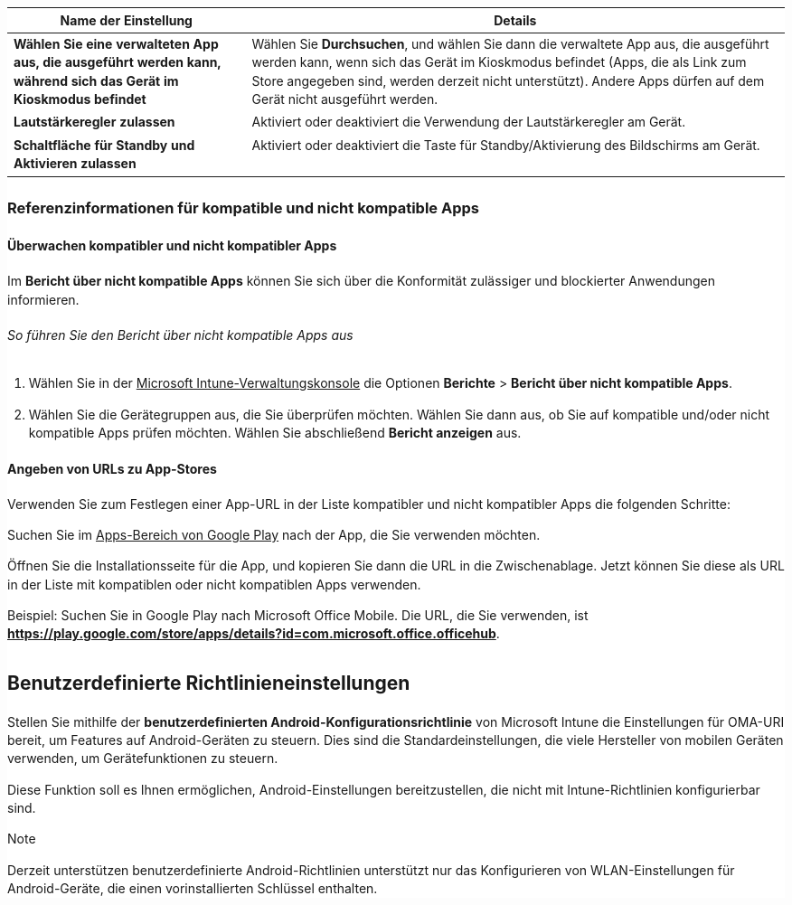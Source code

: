 |Name der Einstellung|Details|
|----------------|--------------------|
|**Wählen Sie eine verwalteten App aus, die ausgeführt werden kann, während sich das Gerät im Kioskmodus befindet**|Wählen Sie **Durchsuchen**, und wählen Sie dann die verwaltete App aus, die ausgeführt werden kann, wenn sich das Gerät im Kioskmodus befindet (Apps, die als Link zum Store angegeben sind, werden derzeit nicht unterstützt). Andere Apps dürfen auf dem Gerät nicht ausgeführt werden.|
|**Lautstärkeregler zulassen**|Aktiviert oder deaktiviert die Verwendung der Lautstärkeregler am Gerät.|
|**Schaltfläche für Standby und Aktivieren zulassen**|Aktiviert oder deaktiviert die Taste für Standby/Aktivierung des Bildschirms am Gerät.|

### <a name="reference-information-for-compliant-and-noncompliant-apps"></a>Referenzinformationen für kompatible und nicht kompatible Apps

#### <a name="monitor-compliant-and-noncompliant-apps"></a>Überwachen kompatibler und nicht kompatibler Apps
Im **Bericht über nicht kompatible Apps** können Sie sich über die Konformität zulässiger und blockierter Anwendungen informieren.

###### <a name="to-run-the-noncompliant-apps-report"></a>So führen Sie den Bericht über nicht kompatible Apps aus

1.  Wählen Sie in der [Microsoft Intune-Verwaltungskonsole](https://manage.microsoft.com) die Optionen **Berichte** &gt; **Bericht über nicht kompatible Apps**.

2.  Wählen Sie die Gerätegruppen aus, die Sie überprüfen möchten. Wählen Sie dann aus, ob Sie auf kompatible und/oder nicht kompatible Apps prüfen möchten. Wählen Sie abschließend **Bericht anzeigen** aus.

#### <a name="specify-urls-to-app-stores"></a>Angeben von URLs zu App-Stores
Verwenden Sie zum Festlegen einer App-URL in der Liste kompatibler und nicht kompatibler Apps die folgenden Schritte:

Suchen Sie im [Apps-Bereich von Google Play](https://play.google.com/store/apps) nach der App, die Sie verwenden möchten.

Öffnen Sie die Installationsseite für die App, und kopieren Sie dann die URL in die Zwischenablage. Jetzt können Sie diese als URL in der Liste mit kompatiblen oder nicht kompatiblen Apps verwenden.

Beispiel: Suchen Sie in Google Play nach Microsoft Office Mobile. Die URL, die Sie verwenden, ist **https://play.google.com/store/apps/details?id=com.microsoft.office.officehub**.

## <a name="custom-policy-settings"></a>Benutzerdefinierte Richtlinieneinstellungen
Stellen Sie mithilfe der **benutzerdefinierten Android-Konfigurationsrichtlinie** von Microsoft Intune die Einstellungen für OMA-URI bereit, um Features auf Android-Geräten zu steuern. Dies sind die Standardeinstellungen, die viele Hersteller von mobilen Geräten verwenden, um Gerätefunktionen zu steuern.

Diese Funktion soll es Ihnen ermöglichen, Android-Einstellungen bereitzustellen, die nicht mit Intune-Richtlinien konfigurierbar sind.

> [!NOTE]
> Derzeit unterstützen benutzerdefinierte Android-Richtlinien unterstützt nur das Konfigurieren von WLAN-Einstellungen für Android-Geräte, die einen vorinstallierten Schlüssel enthalten.
